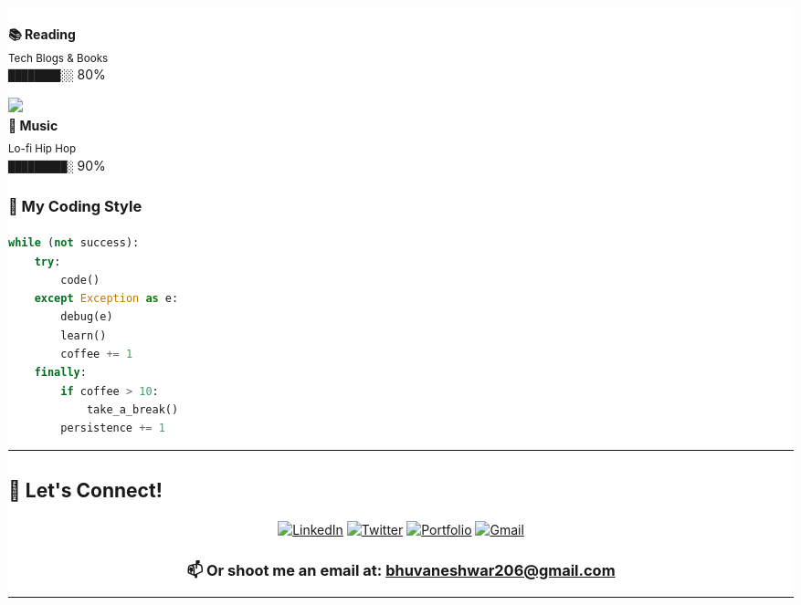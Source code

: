 <br><b>📚 Reading</b>
<br><sub>Tech Blogs & Books</sub>
<br>
<code>████████░░</code> 80%
</td>
<td align="center" width="25%">
<img src="https://media.giphy.com/media/ZGH8VtTZMmnwzsYYMf/giphy.gif" width="100px" />
<br><b>🎵 Music</b>
<br><sub>Lo-fi Hip Hop</sub>
<br>
<code>█████████░</code> 90%
</td>
</tr>
</table>

### 🎯 My Coding Style

```python
while (not success):
    try:
        code()
    except Exception as e:
        debug(e)
        learn()
        coffee += 1
    finally:
        if coffee > 10:
            take_a_break()
        persistence += 1
```

</div>

---

## 🤝 Let's Connect!

<div align="center">

[![LinkedIn](https://img.shields.io/badge/LinkedIn-0077B5?style=for-the-badge&logo=linkedin&logoColor=white)](https://www.linkedin.com/in/bhuvaneshwar-n-2577232b3)
[![Twitter](https://img.shields.io/badge/Twitter-1DA1F2?style=for-the-badge&logo=twitter&logoColor=white)](https://www.x.com/BhuvaneshwarN4)
[![Portfolio](https://img.shields.io/badge/Portfolio-FF5722?style=for-the-badge&logo=google-chrome&logoColor=white)](https://bhuvaneshwar-portfolio.vercel.app/)
[![Gmail](https://img.shields.io/badge/Gmail-D14836?style=for-the-badge&logo=gmail&logoColor=white)](mailto:bhuvaneshwar206@gmail.com)

### 📫 Or shoot me an email at: **bhuvaneshwar206@gmail.com**

</div>

---